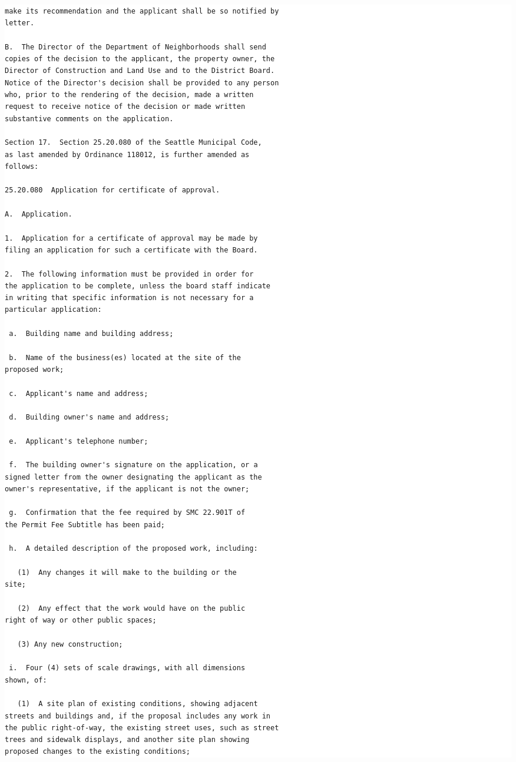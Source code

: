     make its recommendation and the applicant shall be so notified by  
    letter.  
  
    B.  The Director of the Department of Neighborhoods shall send  
    copies of the decision to the applicant, the property owner, the  
    Director of Construction and Land Use and to the District Board.  
    Notice of the Director's decision shall be provided to any person  
    who, prior to the rendering of the decision, made a written  
    request to receive notice of the decision or made written  
    substantive comments on the application.  
  
    Section 17.  Section 25.20.080 of the Seattle Municipal Code,  
    as last amended by Ordinance 118012, is further amended as  
    follows:  
  
    25.20.080  Application for certificate of approval.  
  
    A.  Application.  
  
    1.  Application for a certificate of approval may be made by  
    filing an application for such a certificate with the Board.  
  
    2.  The following information must be provided in order for  
    the application to be complete, unless the board staff indicate  
    in writing that specific information is not necessary for a  
    particular application:  
  
     a.  Building name and building address;  
  
     b.  Name of the business(es) located at the site of the  
    proposed work;  
  
     c.  Applicant's name and address;  
  
     d.  Building owner's name and address;  
  
     e.  Applicant's telephone number;  
  
     f.  The building owner's signature on the application, or a  
    signed letter from the owner designating the applicant as the  
    owner's representative, if the applicant is not the owner;  
  
     g.  Confirmation that the fee required by SMC 22.901T of  
    the Permit Fee Subtitle has been paid;  
  
     h.  A detailed description of the proposed work, including:  
  
       (1)  Any changes it will make to the building or the  
    site;  
  
       (2)  Any effect that the work would have on the public  
    right of way or other public spaces;  
  
       (3) Any new construction;  
  
     i.  Four (4) sets of scale drawings, with all dimensions  
    shown, of:  
  
       (1)  A site plan of existing conditions, showing adjacent  
    streets and buildings and, if the proposal includes any work in  
    the public right-of-way, the existing street uses, such as street  
    trees and sidewalk displays, and another site plan showing  
    proposed changes to the existing conditions;  
  